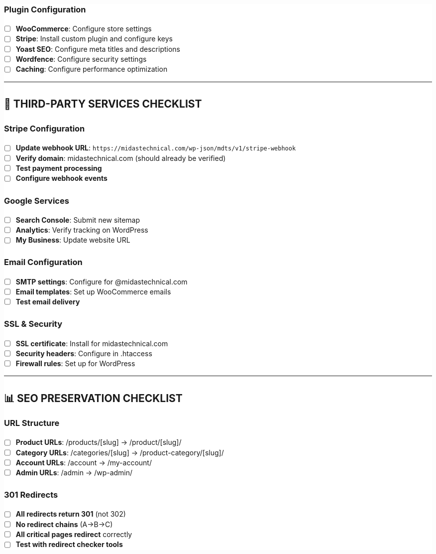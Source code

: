 ### **Plugin Configuration**
- [ ] **WooCommerce**: Configure store settings
- [ ] **Stripe**: Install custom plugin and configure keys
- [ ] **Yoast SEO**: Configure meta titles and descriptions
- [ ] **Wordfence**: Configure security settings
- [ ] **Caching**: Configure performance optimization

---

## 🔗 THIRD-PARTY SERVICES CHECKLIST

### **Stripe Configuration**
- [ ] **Update webhook URL**: `https://midastechnical.com/wp-json/mdts/v1/stripe-webhook`
- [ ] **Verify domain**: midastechnical.com (should already be verified)
- [ ] **Test payment processing**
- [ ] **Configure webhook events**

### **Google Services**
- [ ] **Search Console**: Submit new sitemap
- [ ] **Analytics**: Verify tracking on WordPress
- [ ] **My Business**: Update website URL

### **Email Configuration**
- [ ] **SMTP settings**: Configure for @midastechnical.com
- [ ] **Email templates**: Set up WooCommerce emails
- [ ] **Test email delivery**

### **SSL & Security**
- [ ] **SSL certificate**: Install for midastechnical.com
- [ ] **Security headers**: Configure in .htaccess
- [ ] **Firewall rules**: Set up for WordPress

---

## 📊 SEO PRESERVATION CHECKLIST

### **URL Structure**
- [ ] **Product URLs**: /products/[slug] → /product/[slug]/
- [ ] **Category URLs**: /categories/[slug] → /product-category/[slug]/
- [ ] **Account URLs**: /account → /my-account/
- [ ] **Admin URLs**: /admin → /wp-admin/

### **301 Redirects**
- [ ] **All redirects return 301** (not 302)
- [ ] **No redirect chains** (A→B→C)
- [ ] **All critical pages redirect** correctly
- [ ] **Test with redirect checker tools**
